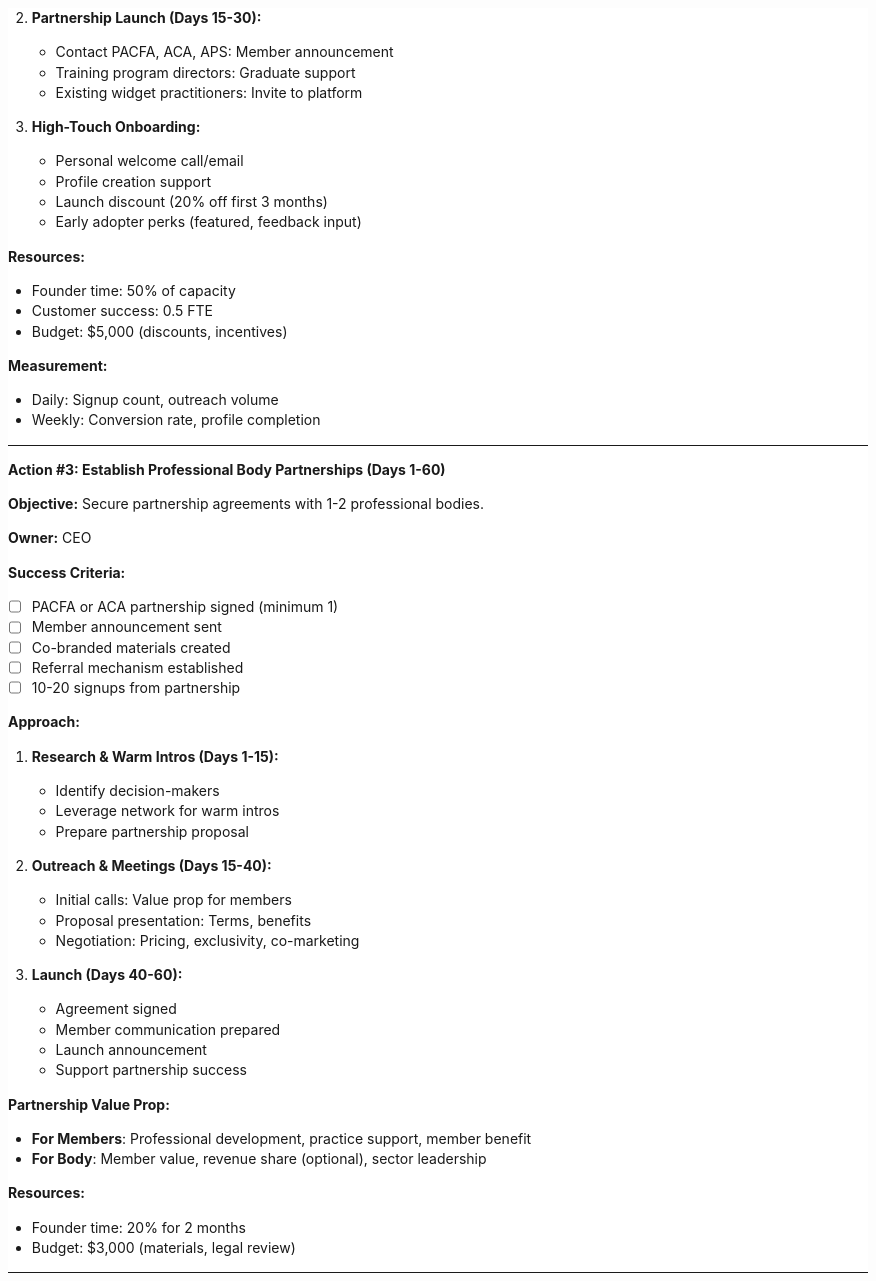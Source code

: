 2. **Partnership Launch (Days 15-30):**
   - Contact PACFA, ACA, APS: Member announcement
   - Training program directors: Graduate support
   - Existing widget practitioners: Invite to platform

3. **High-Touch Onboarding:**
   - Personal welcome call/email
   - Profile creation support
   - Launch discount (20% off first 3 months)
   - Early adopter perks (featured, feedback input)

**Resources:**
- Founder time: 50% of capacity
- Customer success: 0.5 FTE
- Budget: $5,000 (discounts, incentives)

**Measurement:**
- Daily: Signup count, outreach volume
- Weekly: Conversion rate, profile completion

---

**Action #3: Establish Professional Body Partnerships (Days 1-60)**

**Objective:** Secure partnership agreements with 1-2 professional bodies.

**Owner:** CEO

**Success Criteria:**
- [ ] PACFA or ACA partnership signed (minimum 1)
- [ ] Member announcement sent
- [ ] Co-branded materials created
- [ ] Referral mechanism established
- [ ] 10-20 signups from partnership

**Approach:**
1. **Research & Warm Intros (Days 1-15):**
   - Identify decision-makers
   - Leverage network for warm intros
   - Prepare partnership proposal

2. **Outreach & Meetings (Days 15-40):**
   - Initial calls: Value prop for members
   - Proposal presentation: Terms, benefits
   - Negotiation: Pricing, exclusivity, co-marketing

3. **Launch (Days 40-60):**
   - Agreement signed
   - Member communication prepared
   - Launch announcement
   - Support partnership success

**Partnership Value Prop:**
- **For Members**: Professional development, practice support, member benefit
- **For Body**: Member value, revenue share (optional), sector leadership

**Resources:**
- Founder time: 20% for 2 months
- Budget: $3,000 (materials, legal review)

---